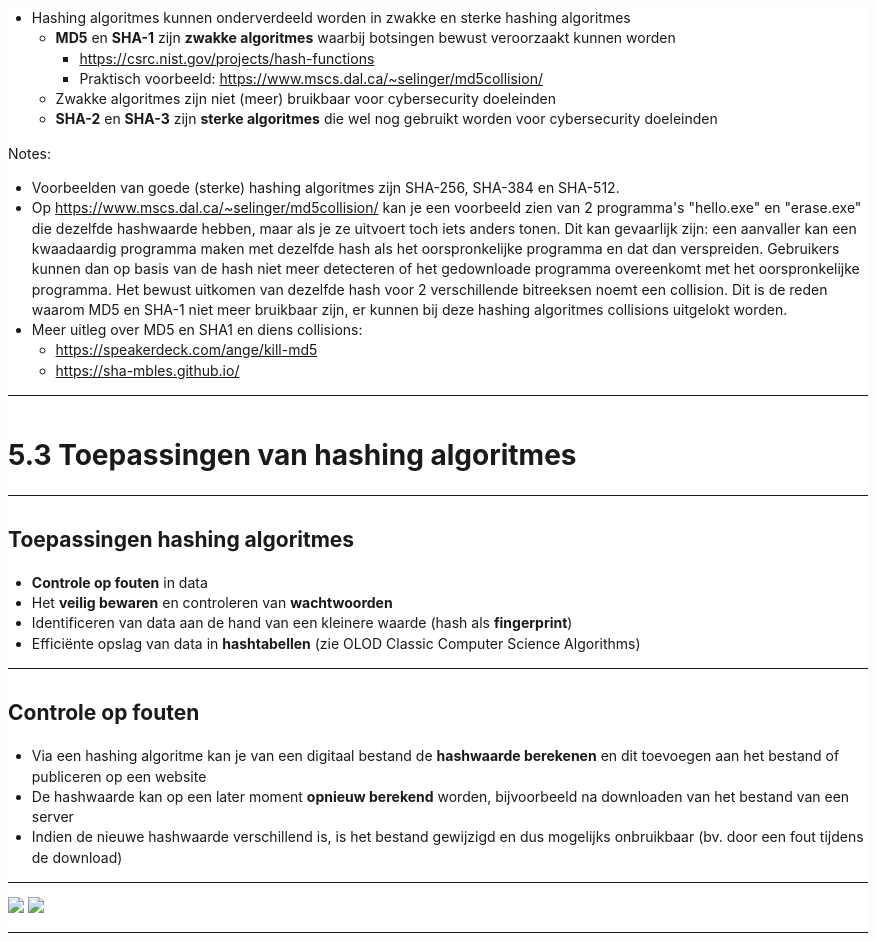 -   Hashing algoritmes kunnen onderverdeeld worden in zwakke en sterke hashing algoritmes
    -   **MD5** en **SHA-1** zijn **zwakke algoritmes** waarbij botsingen bewust veroorzaakt kunnen worden
        -   https://csrc.nist.gov/projects/hash-functions
        -   Praktisch voorbeeld: https://www.mscs.dal.ca/~selinger/md5collision/
    -   Zwakke algoritmes zijn niet (meer) bruikbaar voor cybersecurity doeleinden
    -   **SHA-2** en **SHA-3** zijn **sterke algoritmes** die wel nog gebruikt worden voor cybersecurity doeleinden

Notes:

-   Voorbeelden van goede (sterke) hashing algoritmes zijn SHA-256, SHA-384 en SHA-512.
-   Op https://www.mscs.dal.ca/~selinger/md5collision/ kan je een voorbeeld zien van 2 programma's "hello.exe" en "erase.exe" die dezelfde hashwaarde hebben, maar als je ze uitvoert toch iets anders tonen. Dit kan gevaarlijk zijn: een aanvaller kan een kwaadaardig programma maken met dezelfde hash als het oorspronkelijke programma en dat dan verspreiden. Gebruikers kunnen dan op basis van de hash niet meer detecteren of het gedownloade programma overeenkomt met het oorspronkelijke programma. Het bewust uitkomen van dezelfde hash voor 2 verschillende bitreeksen noemt een collision. Dit is de reden waarom MD5 en SHA-1 niet meer bruikbaar zijn, er kunnen bij deze hashing algoritmes collisions uitgelokt worden.
-   Meer uitleg over MD5 en SHA1 en diens collisions:
    -   https://speakerdeck.com/ange/kill-md5
    -   https://sha-mbles.github.io/

---

# 5.3 Toepassingen van hashing algoritmes

---

## Toepassingen hashing algoritmes

-   **Controle op fouten** in data
-   Het **veilig bewaren** en controleren van **wachtwoorden**
-   Identificeren van data aan de hand van een kleinere waarde (hash als **fingerprint**)
-   Efficiënte opslag van data in **hashtabellen** (zie OLOD Classic Computer Science Algorithms)

---

## Controle op fouten

-   Via een hashing algoritme kan je van een digitaal bestand de **hashwaarde berekenen** en dit toevoegen aan het bestand of publiceren op een website
-   De hashwaarde kan op een later moment **opnieuw berekend** worden, bijvoorbeeld na downloaden van het bestand van een server
-   Indien de nieuwe hashwaarde verschillend is, is het bestand gewijzigd en dus mogelijks onbruikbaar (bv. door een fout tijdens de download)

---

<img src="./img/h5/checksum.svg" height="800" />
<img src="./img/h5/CPT-Hashing-File-Transmission.svg" height="800" />

---
